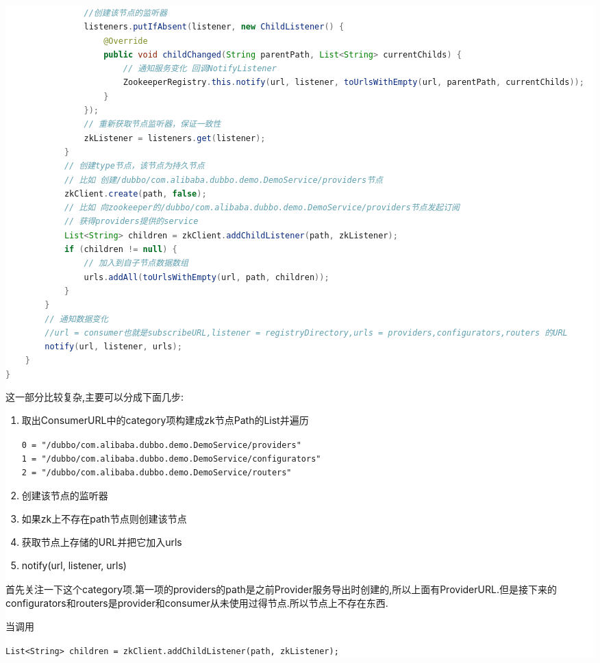 ```java
                //创建该节点的监听器
                listeners.putIfAbsent(listener, new ChildListener() {
                    @Override
                    public void childChanged(String parentPath, List<String> currentChilds) {
                        // 通知服务变化 回调NotifyListener
                        ZookeeperRegistry.this.notify(url, listener, toUrlsWithEmpty(url, parentPath, currentChilds));
                    }
                });
                // 重新获取节点监听器，保证一致性
                zkListener = listeners.get(listener);
            }
            // 创建type节点，该节点为持久节点
            // 比如 创建/dubbo/com.alibaba.dubbo.demo.DemoService/providers节点
            zkClient.create(path, false);
            // 比如 向zookeeper的/dubbo/com.alibaba.dubbo.demo.DemoService/providers节点发起订阅
            // 获得providers提供的service
            List<String> children = zkClient.addChildListener(path, zkListener);
            if (children != null) {
                // 加入到自子节点数据数组
                urls.addAll(toUrlsWithEmpty(url, path, children));
            }
        }
        // 通知数据变化
        //url = consumer也就是subscribeURL,listener = registryDirectory,urls = providers,configurators,routers 的URL
        notify(url, listener, urls);
    }
}
```

这一部分比较复杂,主要可以分成下面几步:

1. 取出ConsumerURL中的category项构建成zk节点Path的List并遍历

   ```
   0 = "/dubbo/com.alibaba.dubbo.demo.DemoService/providers"
   1 = "/dubbo/com.alibaba.dubbo.demo.DemoService/configurators"
   2 = "/dubbo/com.alibaba.dubbo.demo.DemoService/routers"
   ```

2. 创建该节点的监听器

3. 如果zk上不存在path节点则创建该节点

4. 获取节点上存储的URL并把它加入urls

5. notify(url, listener, urls)

首先关注一下这个category项.第一项的providers的path是之前Provider服务导出时创建的,所以上面有ProviderURL.但是接下来的configurators和routers是provider和consumer从未使用过得节点.所以节点上不存在东西.

当调用

```
List<String> children = zkClient.addChildListener(path, zkListener);
```

